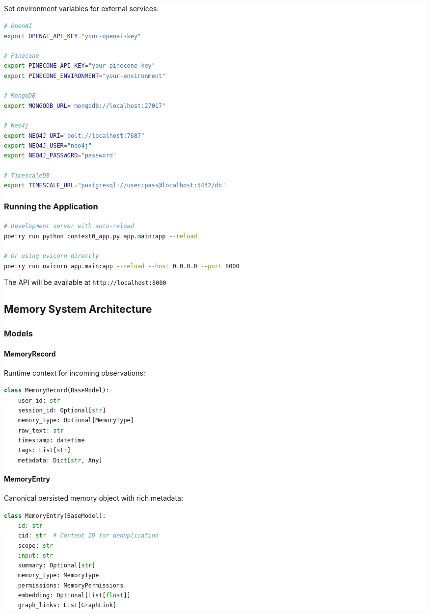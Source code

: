 Set environment variables for external services:

```bash
# OpenAI
export OPENAI_API_KEY="your-openai-key"

# Pinecone
export PINECONE_API_KEY="your-pinecone-key"
export PINECONE_ENVIRONMENT="your-environment"

# MongoDB
export MONGODB_URL="mongodb://localhost:27017"

# Neo4j
export NEO4J_URI="bolt://localhost:7687"
export NEO4J_USER="neo4j"
export NEO4J_PASSWORD="password"

# TimescaleDB
export TIMESCALE_URL="postgresql://user:pass@localhost:5432/db"
```

### Running the Application

```bash
# Development server with auto-reload
poetry run python context0_app.py app.main:app --reload

# Or using uvicorn directly
poetry run uvicorn app.main:app --reload --host 0.0.0.0 --port 8000
```

The API will be available at `http://localhost:8000`

## Memory System Architecture

### Models

#### MemoryRecord
Runtime context for incoming observations:
```python
class MemoryRecord(BaseModel):
    user_id: str
    session_id: Optional[str]
    memory_type: Optional[MemoryType]
    raw_text: str
    timestamp: datetime
    tags: List[str]
    metadata: Dict[str, Any]
```

#### MemoryEntry
Canonical persisted memory object with rich metadata:
```python
class MemoryEntry(BaseModel):
    id: str
    cid: str  # Content ID for deduplication
    scope: str
    input: str
    summary: Optional[str]
    memory_type: MemoryType
    permissions: MemoryPermissions
    embedding: Optional[List[float]]
    graph_links: List[GraphLink]
```
